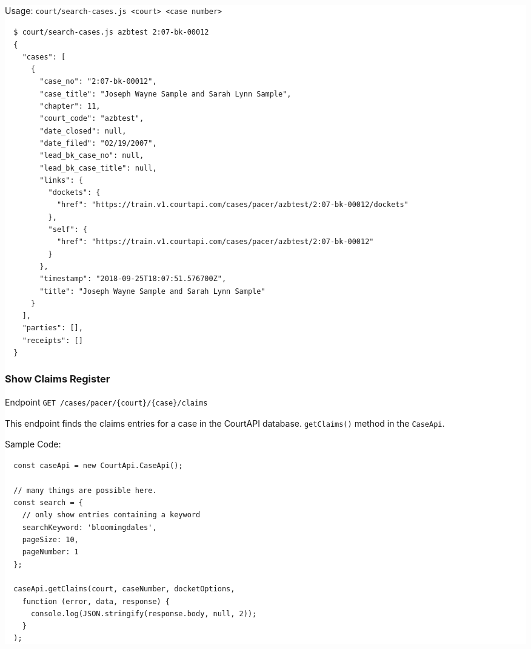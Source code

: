 Usage: `court/search-cases.js <court> <case number>`

```
  $ court/search-cases.js azbtest 2:07-bk-00012
  {
    "cases": [
      {
        "case_no": "2:07-bk-00012",
        "case_title": "Joseph Wayne Sample and Sarah Lynn Sample",
        "chapter": 11,
        "court_code": "azbtest",
        "date_closed": null,
        "date_filed": "02/19/2007",
        "lead_bk_case_no": null,
        "lead_bk_case_title": null,
        "links": {
          "dockets": {
            "href": "https://train.v1.courtapi.com/cases/pacer/azbtest/2:07-bk-00012/dockets"
          },
          "self": {
            "href": "https://train.v1.courtapi.com/cases/pacer/azbtest/2:07-bk-00012"
          }
        },
        "timestamp": "2018-09-25T18:07:51.576700Z",
        "title": "Joseph Wayne Sample and Sarah Lynn Sample"
      }
    ],
    "parties": [],
    "receipts": []
  }
```

### Show Claims Register

Endpoint `GET /cases/pacer/{court}/{case}/claims`

This endpoint finds the claims entries for a case in the CourtAPI database.
`getClaims()` method in the `CaseApi`.

Sample Code:
```
  const caseApi = new CourtApi.CaseApi();

  // many things are possible here.
  const search = {
    // only show entries containing a keyword
    searchKeyword: 'bloomingdales',
    pageSize: 10,
    pageNumber: 1
  };

  caseApi.getClaims(court, caseNumber, docketOptions,
    function (error, data, response) {
      console.log(JSON.stringify(response.body, null, 2));
    }
  );
```
